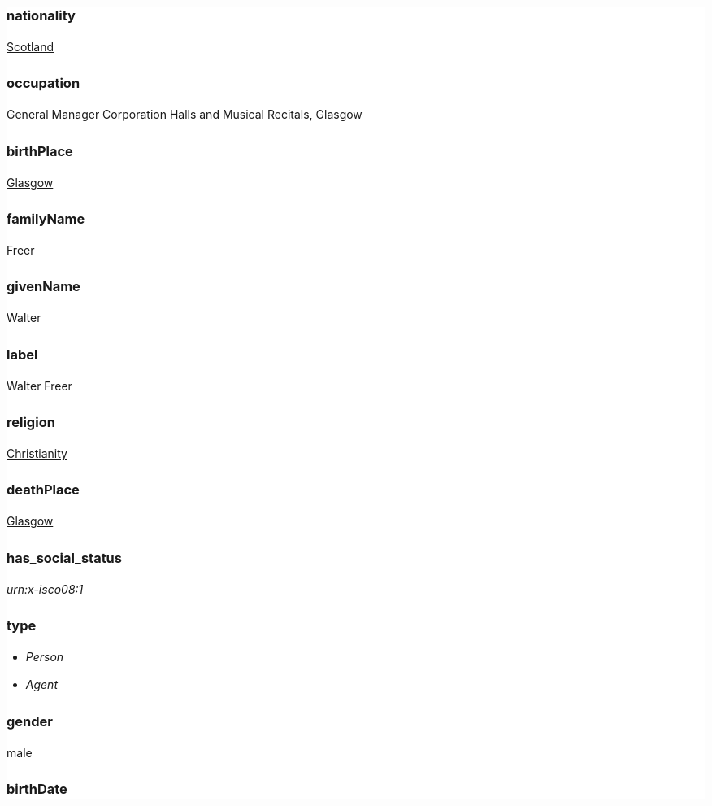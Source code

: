### nationality


[Scotland](#Scotland)

### occupation


[General Manager Corporation Halls and Musical Recitals, Glasgow](#General-Manager-Corporation-Halls-and-Musical-Recitals-Glasgow)

### birthPlace


[Glasgow](#Glasgow)

### familyName


Freer

### givenName


Walter

### label


Walter Freer

### religion


[Christianity](#Christianity)

### deathPlace


[Glasgow](#Glasgow)

### has_social_status


*urn:x-isco08:1*

### type

 - *Person*

 - *Agent*

### gender


male

### birthDate
